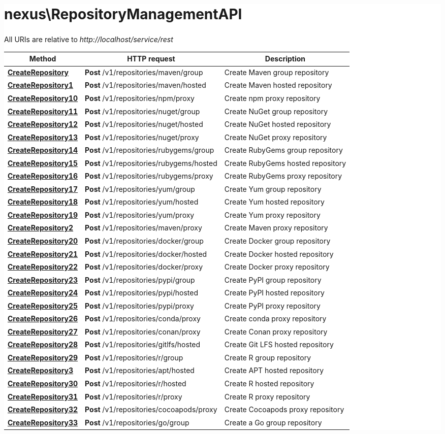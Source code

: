 # nexus\RepositoryManagementAPI

All URIs are relative to *http://localhost/service/rest*

Method | HTTP request | Description
------------- | ------------- | -------------
[**CreateRepository**](RepositoryManagementAPI.md#CreateRepository) | **Post** /v1/repositories/maven/group | Create Maven group repository
[**CreateRepository1**](RepositoryManagementAPI.md#CreateRepository1) | **Post** /v1/repositories/maven/hosted | Create Maven hosted repository
[**CreateRepository10**](RepositoryManagementAPI.md#CreateRepository10) | **Post** /v1/repositories/npm/proxy | Create npm proxy repository
[**CreateRepository11**](RepositoryManagementAPI.md#CreateRepository11) | **Post** /v1/repositories/nuget/group | Create NuGet group repository
[**CreateRepository12**](RepositoryManagementAPI.md#CreateRepository12) | **Post** /v1/repositories/nuget/hosted | Create NuGet hosted repository
[**CreateRepository13**](RepositoryManagementAPI.md#CreateRepository13) | **Post** /v1/repositories/nuget/proxy | Create NuGet proxy repository
[**CreateRepository14**](RepositoryManagementAPI.md#CreateRepository14) | **Post** /v1/repositories/rubygems/group | Create RubyGems group repository
[**CreateRepository15**](RepositoryManagementAPI.md#CreateRepository15) | **Post** /v1/repositories/rubygems/hosted | Create RubyGems hosted repository
[**CreateRepository16**](RepositoryManagementAPI.md#CreateRepository16) | **Post** /v1/repositories/rubygems/proxy | Create RubyGems proxy repository
[**CreateRepository17**](RepositoryManagementAPI.md#CreateRepository17) | **Post** /v1/repositories/yum/group | Create Yum group repository
[**CreateRepository18**](RepositoryManagementAPI.md#CreateRepository18) | **Post** /v1/repositories/yum/hosted | Create Yum hosted repository
[**CreateRepository19**](RepositoryManagementAPI.md#CreateRepository19) | **Post** /v1/repositories/yum/proxy | Create Yum proxy repository
[**CreateRepository2**](RepositoryManagementAPI.md#CreateRepository2) | **Post** /v1/repositories/maven/proxy | Create Maven proxy repository
[**CreateRepository20**](RepositoryManagementAPI.md#CreateRepository20) | **Post** /v1/repositories/docker/group | Create Docker group repository
[**CreateRepository21**](RepositoryManagementAPI.md#CreateRepository21) | **Post** /v1/repositories/docker/hosted | Create Docker hosted repository
[**CreateRepository22**](RepositoryManagementAPI.md#CreateRepository22) | **Post** /v1/repositories/docker/proxy | Create Docker proxy repository
[**CreateRepository23**](RepositoryManagementAPI.md#CreateRepository23) | **Post** /v1/repositories/pypi/group | Create PyPI group repository
[**CreateRepository24**](RepositoryManagementAPI.md#CreateRepository24) | **Post** /v1/repositories/pypi/hosted | Create PyPI hosted repository
[**CreateRepository25**](RepositoryManagementAPI.md#CreateRepository25) | **Post** /v1/repositories/pypi/proxy | Create PyPI proxy repository
[**CreateRepository26**](RepositoryManagementAPI.md#CreateRepository26) | **Post** /v1/repositories/conda/proxy | Create conda proxy repository
[**CreateRepository27**](RepositoryManagementAPI.md#CreateRepository27) | **Post** /v1/repositories/conan/proxy | Create Conan proxy repository
[**CreateRepository28**](RepositoryManagementAPI.md#CreateRepository28) | **Post** /v1/repositories/gitlfs/hosted | Create Git LFS hosted repository
[**CreateRepository29**](RepositoryManagementAPI.md#CreateRepository29) | **Post** /v1/repositories/r/group | Create R group repository
[**CreateRepository3**](RepositoryManagementAPI.md#CreateRepository3) | **Post** /v1/repositories/apt/hosted | Create APT hosted repository
[**CreateRepository30**](RepositoryManagementAPI.md#CreateRepository30) | **Post** /v1/repositories/r/hosted | Create R hosted repository
[**CreateRepository31**](RepositoryManagementAPI.md#CreateRepository31) | **Post** /v1/repositories/r/proxy | Create R proxy repository
[**CreateRepository32**](RepositoryManagementAPI.md#CreateRepository32) | **Post** /v1/repositories/cocoapods/proxy | Create Cocoapods proxy repository
[**CreateRepository33**](RepositoryManagementAPI.md#CreateRepository33) | **Post** /v1/repositories/go/group | Create a Go group repository